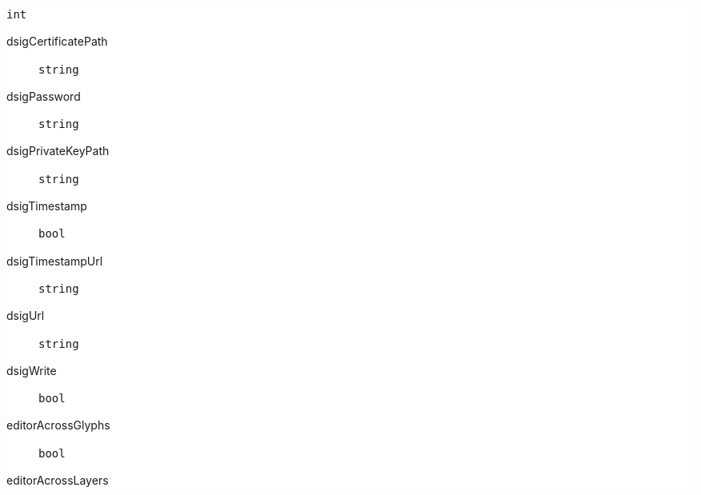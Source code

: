 <pre class="doc" markdown="0">int</pre>

</dd>
</dl>
<dl class="descriptor"><dt>dsigCertificatePath</dt>
<dd>

<pre class="doc" markdown="0">string</pre>

</dd>
</dl>
<dl class="descriptor"><dt>dsigPassword</dt>
<dd>

<pre class="doc" markdown="0">string</pre>

</dd>
</dl>
<dl class="descriptor"><dt>dsigPrivateKeyPath</dt>
<dd>

<pre class="doc" markdown="0">string</pre>

</dd>
</dl>
<dl class="descriptor"><dt>dsigTimestamp</dt>
<dd>

<pre class="doc" markdown="0">bool</pre>

</dd>
</dl>
<dl class="descriptor"><dt>dsigTimestampUrl</dt>
<dd>

<pre class="doc" markdown="0">string</pre>

</dd>
</dl>
<dl class="descriptor"><dt>dsigUrl</dt>
<dd>

<pre class="doc" markdown="0">string</pre>

</dd>
</dl>
<dl class="descriptor"><dt>dsigWrite</dt>
<dd>

<pre class="doc" markdown="0">bool</pre>

</dd>
</dl>
<dl class="descriptor"><dt>editorAcrossGlyphs</dt>
<dd>

<pre class="doc" markdown="0">bool</pre>

</dd>
</dl>
<dl class="descriptor"><dt>editorAcrossLayers</dt>
<dd>
